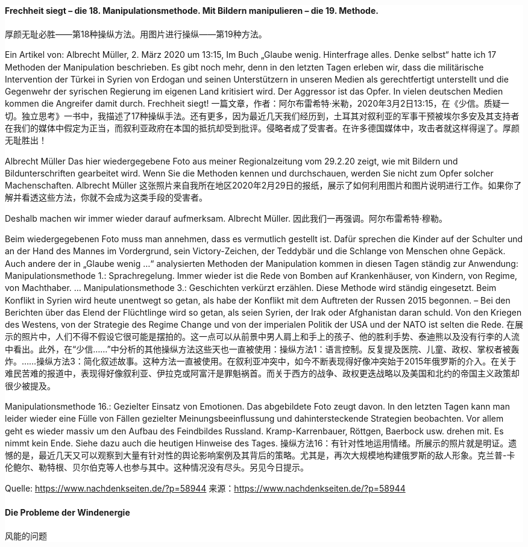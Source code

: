 #### Frechheit siegt – die 18. Manipulationsmethode. Mit Bildern manipulieren – die 19. Methode.
厚颜无耻必胜——第18种操纵方法。用图片进行操纵——第19种方法。

Ein Artikel von: Albrecht Müller, 2. März 2020 um 13:15, Im Buch „Glaube wenig. Hinterfrage alles. Denke selbst“ hatte ich 17 Methoden der Manipulation beschrieben. Es gibt noch mehr, denn in den letzten Tagen erleben wir, dass die militärische Intervention der Türkei in Syrien von Erdogan und seinen Unterstützern in unseren Medien als gerechtfertigt unterstellt und die Gegenwehr der syrischen Regierung im eigenen Land kritisiert wird. Der Aggressor ist das Opfer. In vielen deutschen Medien kommen die Angreifer damit durch. Frechheit siegt!
一篇文章，作者：阿尔布雷希特·米勒，2020年3月2日13:15，在《少信。质疑一切。独立思考》一书中，我描述了17种操纵手法。还有更多，因为最近几天我们经历到，土耳其对叙利亚的军事干预被埃尔多安及其支持者在我们的媒体中假定为正当，而叙利亚政府在本国的抵抗却受到批评。侵略者成了受害者。在许多德国媒体中，攻击者就这样得逞了。厚颜无耻胜出！

Albrecht Müller Das hier wiedergegebene Foto aus meiner Regionalzeitung vom 29.2.20 zeigt, wie mit Bildern und Bildunterschriften gearbeitet wird. Wenn Sie die Methoden kennen und durchschauen, werden Sie nicht zum Opfer solcher Machenschaften.
Albrecht Müller 这张照片来自我所在地区2020年2月29日的报纸，展示了如何利用图片和图片说明进行工作。如果你了解并看透这些方法，你就不会成为这类手段的受害者。

Deshalb machen wir immer wieder darauf aufmerksam. Albrecht Müller.
因此我们一再强调。阿尔布雷希特·穆勒。

Beim wiedergegebenen Foto muss man annehmen, dass es vermutlich gestellt ist. Dafür sprechen die Kinder auf der Schulter und an der Hand des Mannes im Vordergrund, sein Victory-Zeichen, der Teddybär und die Schlange von Menschen ohne Gepäck. Auch andere der in „Glaube wenig …“ analysierten Methoden der Manipulation kommen in diesen Tagen ständig zur Anwendung: Manipulationsmethode 1.: Sprachregelung. Immer wieder ist die Rede von Bomben auf Krankenhäuser, von Kindern, von Regime, von Machthaber. … Manipulationsmethode 3.: Geschichten verkürzt erzählen. Diese Methode wird ständig eingesetzt. Beim Konflikt in Syrien wird heute unentwegt so getan, als habe der Konflikt mit dem Auftreten der Russen 2015 begonnen. – Bei den Berichten über das Elend der Flüchtlinge wird so getan, als seien Syrien, der Irak oder Afghanistan daran schuld. Von den Kriegen des Westens, von der Strategie des Regime Change und von der imperialen Politik der USA und der NATO ist selten die Rede.
在展示的照片中，人们不得不假设它很可能是摆拍的。这一点可以从前景中男人肩上和手上的孩子、他的胜利手势、泰迪熊以及没有行李的人流中看出。此外，在“少信……”中分析的其他操纵方法这些天也一直被使用：操纵方法1：语言控制。反复提及医院、儿童、政权、掌权者被轰炸。……操纵方法3：简化叙述故事。这种方法一直被使用。在叙利亚冲突中，如今不断表现得好像冲突始于2015年俄罗斯的介入。在关于难民苦难的报道中，表现得好像叙利亚、伊拉克或阿富汗是罪魁祸首。而关于西方的战争、政权更迭战略以及美国和北约的帝国主义政策却很少被提及。

Manipulationsmethode 16.: Gezielter Einsatz von Emotionen. Das abgebildete Foto zeugt davon. In den letzten Tagen kann man leider wieder eine Fülle von Fällen gezielter Meinungsbeeinflussung und dahintersteckende Strategien beobachten. Vor allem geht es wieder massiv um den Aufbau des Feindbildes Russland. Kramp-Karrenbauer, Röttgen, Baerbock usw. drehen mit. Es nimmt kein Ende. Siehe dazu auch die heutigen Hinweise des Tages.
操纵方法16：有针对性地运用情绪。所展示的照片就是明证。遗憾的是，最近几天又可以观察到大量有针对性的舆论影响案例及其背后的策略。尤其是，再次大规模地构建俄罗斯的敌人形象。克兰普-卡伦鲍尔、勒特根、贝尔伯克等人也参与其中。这种情况没有尽头。另见今日提示。

Quelle: https://www.nachdenkseiten.de/?p=58944
来源：https://www.nachdenkseiten.de/?p=58944

#### Die Probleme der Windenergie
风能的问题

